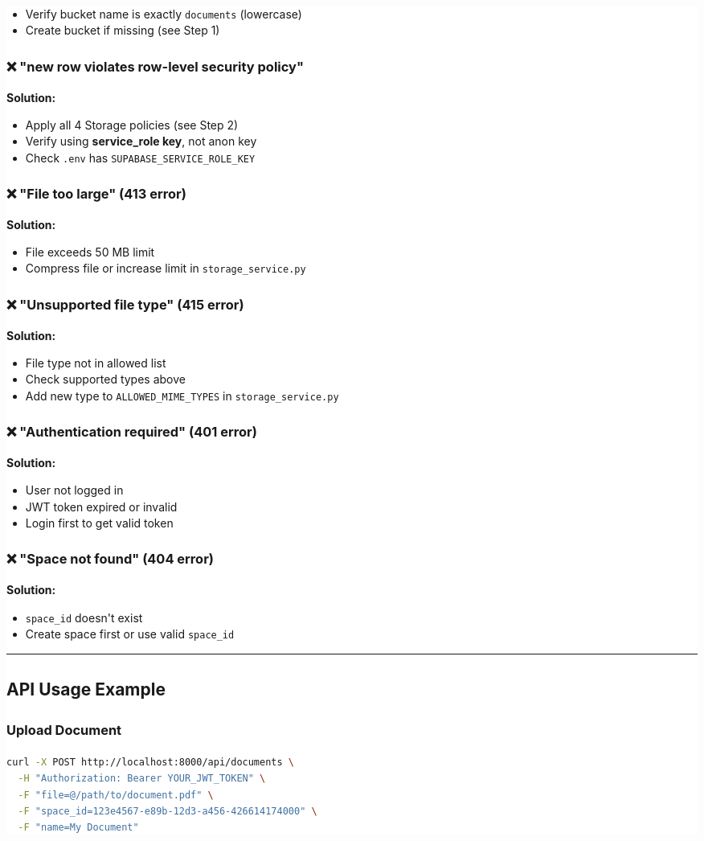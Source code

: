 - Verify bucket name is exactly `documents` (lowercase)
- Create bucket if missing (see Step 1)

### ❌ "new row violates row-level security policy"

**Solution:**

- Apply all 4 Storage policies (see Step 2)
- Verify using **service_role key**, not anon key
- Check `.env` has `SUPABASE_SERVICE_ROLE_KEY`

### ❌ "File too large" (413 error)

**Solution:**

- File exceeds 50 MB limit
- Compress file or increase limit in `storage_service.py`

### ❌ "Unsupported file type" (415 error)

**Solution:**

- File type not in allowed list
- Check supported types above
- Add new type to `ALLOWED_MIME_TYPES` in `storage_service.py`

### ❌ "Authentication required" (401 error)

**Solution:**

- User not logged in
- JWT token expired or invalid
- Login first to get valid token

### ❌ "Space not found" (404 error)

**Solution:**

- `space_id` doesn't exist
- Create space first or use valid `space_id`

---

## API Usage Example

### Upload Document

```bash
curl -X POST http://localhost:8000/api/documents \
  -H "Authorization: Bearer YOUR_JWT_TOKEN" \
  -F "file=@/path/to/document.pdf" \
  -F "space_id=123e4567-e89b-12d3-a456-426614174000" \
  -F "name=My Document"
```
